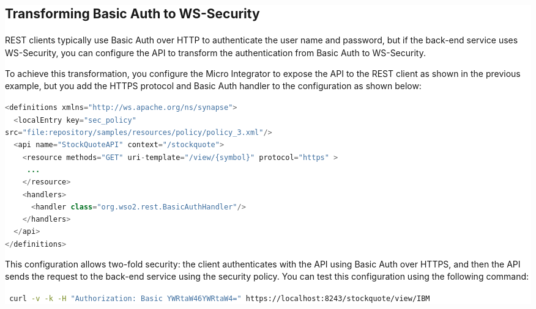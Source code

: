 ## Transforming Basic Auth to WS-Security
    
REST clients typically use Basic Auth over HTTP to authenticate the user name and password, but if the back-end service uses WS-Security, you can configure the API to transform the authentication from Basic Auth to WS-Security.
        
To achieve this transformation, you configure the Micro Integrator to expose the API to the REST client as shown in the previous example, but you add the HTTPS protocol and Basic Auth handler to the configuration as shown below:
    
``` java
<definitions xmlns="http://ws.apache.org/ns/synapse">
  <localEntry key="sec_policy"
src="file:repository/samples/resources/policy/policy_3.xml"/>
  <api name="StockQuoteAPI" context="/stockquote">
    <resource methods="GET" uri-template="/view/{symbol}" protocol="https" >
     ...
    </resource>
    <handlers>
      <handler class="org.wso2.rest.BasicAuthHandler"/>
    </handlers>
  </api>
</definitions>
```
This configuration allows two-fold security: the client authenticates with the API using Basic Auth over HTTPS, and then the API sends the request to the back-end service using the security policy. You can test this configuration using the following command:
    
``` bash
 curl -v -k -H "Authorization: Basic YWRtaW46YWRtaW4=" https://localhost:8243/stockquote/view/IBM  
```
